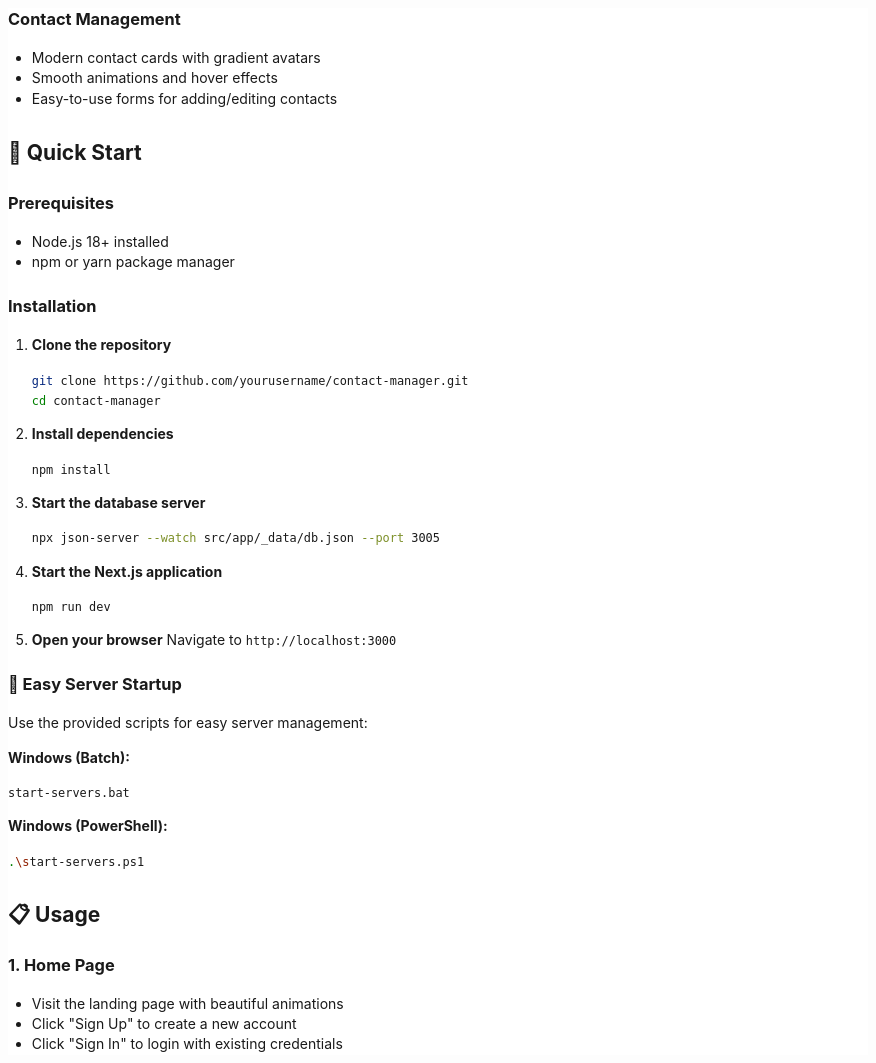 ### Contact Management
- Modern contact cards with gradient avatars
- Smooth animations and hover effects
- Easy-to-use forms for adding/editing contacts

## 🚀 Quick Start

### Prerequisites
- Node.js 18+ installed
- npm or yarn package manager

### Installation

1. **Clone the repository**
   ```bash
   git clone https://github.com/yourusername/contact-manager.git
   cd contact-manager
   ```

2. **Install dependencies**
   ```bash
   npm install
   ```

3. **Start the database server**
   ```bash
   npx json-server --watch src/app/_data/db.json --port 3005
   ```

4. **Start the Next.js application**
   ```bash
   npm run dev
   ```

5. **Open your browser**
   Navigate to `http://localhost:3000`

### 🎯 Easy Server Startup

Use the provided scripts for easy server management:

**Windows (Batch):**
```bash
start-servers.bat
```

**Windows (PowerShell):**
```bash
.\start-servers.ps1
```

## 📋 Usage

### 1. **Home Page**
- Visit the landing page with beautiful animations
- Click "Sign Up" to create a new account
- Click "Sign In" to login with existing credentials
